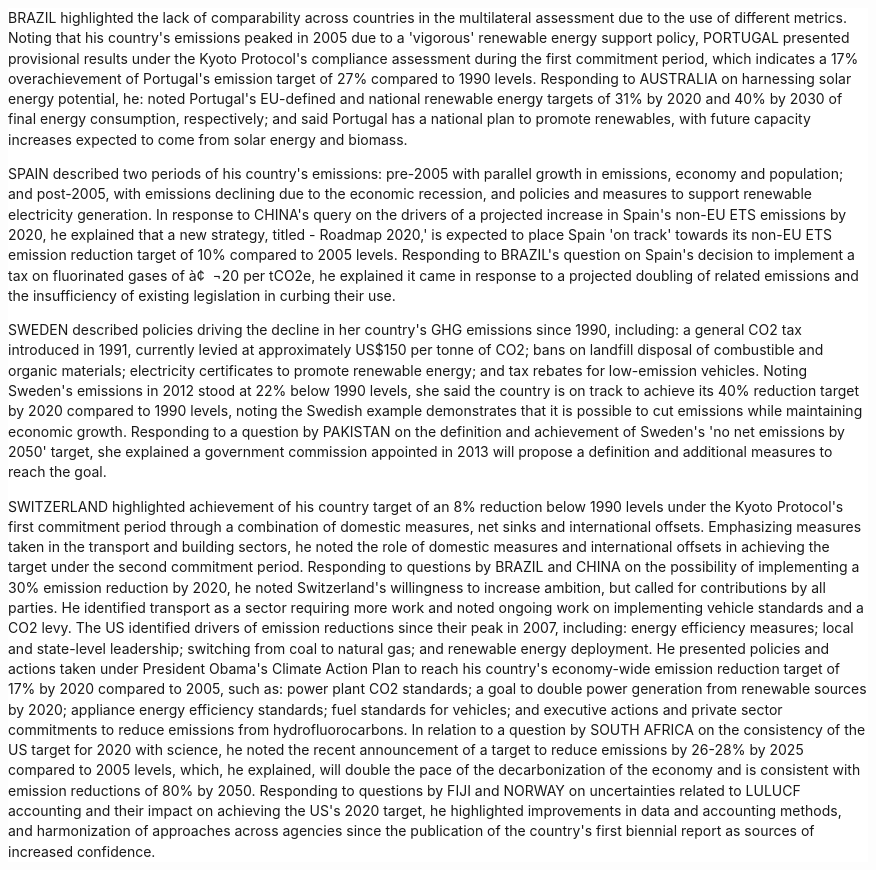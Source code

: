 BRAZIL highlighted the lack of comparability across countries in the multilateral assessment due to the use of different metrics. Noting that his country's emissions peaked in 2005 due to a 'vigorous' renewable energy support policy, PORTUGAL presented provisional results under the Kyoto Protocol's compliance assessment during the first commitment period, which indicates a 17% overachievement of Portugal's emission target of 27% compared to 1990 levels. Responding to AUSTRALIA on harnessing solar energy potential, he: noted Portugal's EU-defined and national renewable energy targets of 31% by 2020 and 40% by 2030 of final energy consumption, respectively; and said Portugal has a national plan to promote renewables, with future capacity increases expected to come from solar energy and biomass.

SPAIN described two periods of his country's emissions: pre-2005 with parallel growth in emissions, economy and population; and post-2005, with emissions declining due to the economic recession, and policies and measures to support renewable electricity generation. In response to CHINA's query on the drivers of a projected increase in Spain's non-EU ETS emissions by 2020, he explained that a new strategy, titled  - Roadmap 2020,' is expected to place Spain 'on track' towards its non-EU ETS emission reduction target of 10% compared to 2005 levels. Responding to BRAZIL's question on Spain's decision to implement a tax on fluorinated gases of à¢  ¬20 per tCO2e, he explained it came in response to a projected doubling of related emissions and the insufficiency of existing legislation in curbing their use.

SWEDEN described policies driving the decline in her country's GHG emissions since 1990, including: a general CO2 tax introduced in 1991, currently levied at approximately US$150 per tonne of CO2; bans on landfill disposal of combustible and organic materials; electricity certificates to promote renewable energy; and tax rebates for low-emission vehicles. Noting Sweden's emissions in 2012 stood at 22% below 1990 levels, she said the country is on track to achieve its 40% reduction target by 2020 compared to 1990 levels, noting the Swedish example demonstrates that it is possible to cut emissions while maintaining economic growth. Responding to a question by PAKISTAN on the definition and achievement of Sweden's 'no net emissions by 2050' target, she explained a government commission appointed in 2013 will propose a definition and additional measures to reach the goal.

SWITZERLAND highlighted achievement of his country target of an 8% reduction below 1990 levels under the Kyoto Protocol's first commitment period through a combination of domestic measures, net sinks and international offsets. Emphasizing measures taken in the transport and building sectors, he noted the role of domestic measures and international offsets in achieving the target under the second commitment period. Responding to questions by BRAZIL and CHINA on the possibility of implementing a 30% emission reduction by 2020, he noted Switzerland's willingness to increase ambition, but called for contributions by all parties. He identified transport as a sector requiring more work and noted ongoing work on implementing vehicle standards and a CO2 levy. The US identified drivers of emission reductions since their peak in 2007, including: energy efficiency measures; local and state-level leadership; switching from coal to natural gas; and renewable energy deployment. He presented policies and actions taken under President Obama's Climate Action Plan to reach his country's economy-wide emission reduction target of 17% by 2020 compared to 2005, such as: power plant CO2 standards; a goal to double power generation from renewable sources by 2020; appliance energy efficiency standards; fuel standards for vehicles; and executive actions and private sector commitments to reduce emissions from hydrofluorocarbons. In relation to a question by SOUTH AFRICA on the consistency of the US target for 2020 with science, he noted the recent announcement of a target to reduce emissions by 26-28% by 2025 compared to 2005 levels, which, he explained, will double the pace of the decarbonization of the economy and is consistent with emission reductions of 80% by 2050. Responding to questions by FIJI and NORWAY on uncertainties related to LULUCF accounting and their impact on achieving the US's 2020 target, he highlighted improvements in data and accounting methods, and harmonization of approaches across agencies since the publication of the country's first biennial report as sources of increased confidence.
